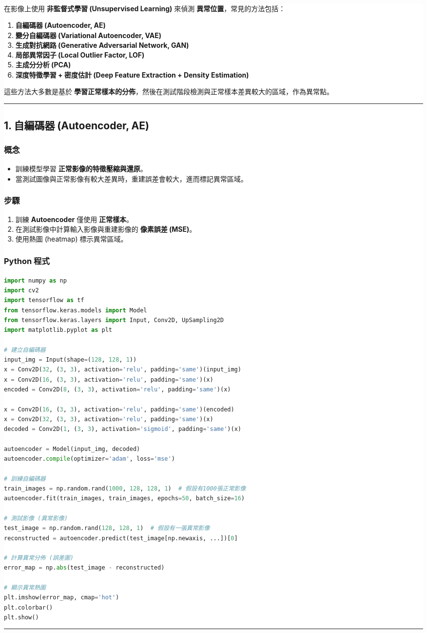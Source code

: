 在影像上使用 **非監督式學習 (Unsupervised Learning)** 來偵測 **異常位置**，常見的方法包括：  

1. **自編碼器 (Autoencoder, AE)**
2. **變分自編碼器 (Variational Autoencoder, VAE)**
3. **生成對抗網路 (Generative Adversarial Network, GAN)**
4. **局部異常因子 (Local Outlier Factor, LOF)**
5. **主成分分析 (PCA)**
6. **深度特徵學習 + 密度估計 (Deep Feature Extraction + Density Estimation)**

這些方法大多數是基於 **學習正常樣本的分佈**，然後在測試階段檢測與正常樣本差異較大的區域，作為異常點。

---

## **1. 自編碼器 (Autoencoder, AE)**
### **概念**
- 訓練模型學習 **正常影像的特徵壓縮與還原**。
- 當測試圖像與正常影像有較大差異時，重建誤差會較大，進而標記異常區域。

### **步驟**
1. 訓練 **Autoencoder** 僅使用 **正常樣本**。
2. 在測試影像中計算輸入影像與重建影像的 **像素誤差 (MSE)**。
3. 使用熱圖 (heatmap) 標示異常區域。

### **Python 程式**
```python
import numpy as np
import cv2
import tensorflow as tf
from tensorflow.keras.models import Model
from tensorflow.keras.layers import Input, Conv2D, UpSampling2D
import matplotlib.pyplot as plt

# 建立自編碼器
input_img = Input(shape=(128, 128, 1))
x = Conv2D(32, (3, 3), activation='relu', padding='same')(input_img)
x = Conv2D(16, (3, 3), activation='relu', padding='same')(x)
encoded = Conv2D(8, (3, 3), activation='relu', padding='same')(x)

x = Conv2D(16, (3, 3), activation='relu', padding='same')(encoded)
x = Conv2D(32, (3, 3), activation='relu', padding='same')(x)
decoded = Conv2D(1, (3, 3), activation='sigmoid', padding='same')(x)

autoencoder = Model(input_img, decoded)
autoencoder.compile(optimizer='adam', loss='mse')

# 訓練自編碼器
train_images = np.random.rand(1000, 128, 128, 1)  # 假設有1000張正常影像
autoencoder.fit(train_images, train_images, epochs=50, batch_size=16)

# 測試影像 (異常影像)
test_image = np.random.rand(128, 128, 1)  # 假設有一張異常影像
reconstructed = autoencoder.predict(test_image[np.newaxis, ...])[0]

# 計算異常分佈 (誤差圖)
error_map = np.abs(test_image - reconstructed)

# 顯示異常熱圖
plt.imshow(error_map, cmap='hot')
plt.colorbar()
plt.show()
```

---